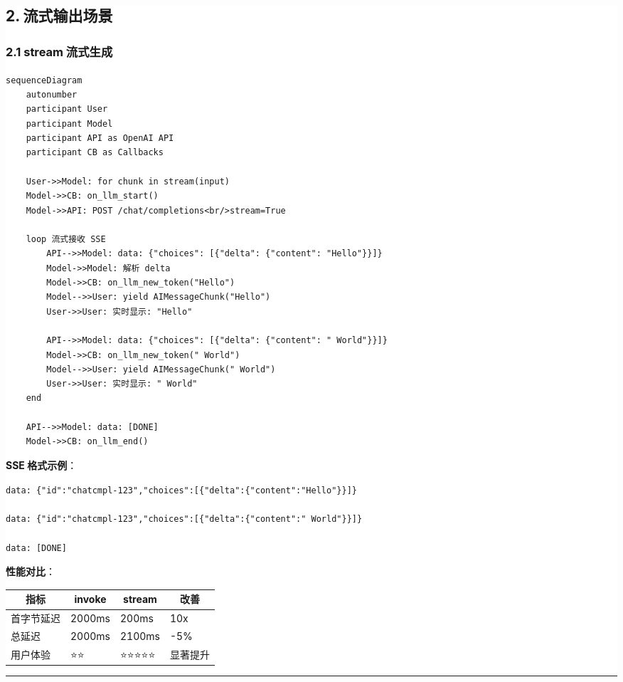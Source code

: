 ## 2. 流式输出场景

### 2.1 stream 流式生成

```mermaid
sequenceDiagram
    autonumber
    participant User
    participant Model
    participant API as OpenAI API
    participant CB as Callbacks

    User->>Model: for chunk in stream(input)
    Model->>CB: on_llm_start()
    Model->>API: POST /chat/completions<br/>stream=True

    loop 流式接收 SSE
        API-->>Model: data: {"choices": [{"delta": {"content": "Hello"}}]}
        Model->>Model: 解析 delta
        Model->>CB: on_llm_new_token("Hello")
        Model-->>User: yield AIMessageChunk("Hello")
        User->>User: 实时显示: "Hello"

        API-->>Model: data: {"choices": [{"delta": {"content": " World"}}]}
        Model->>CB: on_llm_new_token(" World")
        Model-->>User: yield AIMessageChunk(" World")
        User->>User: 实时显示: " World"
    end

    API-->>Model: data: [DONE]
    Model->>CB: on_llm_end()
```

**SSE 格式示例**：

```text
data: {"id":"chatcmpl-123","choices":[{"delta":{"content":"Hello"}}]}

data: {"id":"chatcmpl-123","choices":[{"delta":{"content":" World"}}]}

data: [DONE]
```

**性能对比**：

| 指标 | invoke | stream | 改善 |
|-----|--------|--------|------|
| 首字节延迟 | 2000ms | 200ms | 10x |
| 总延迟 | 2000ms | 2100ms | -5% |
| 用户体验 | ⭐⭐ | ⭐⭐⭐⭐⭐ | 显著提升 |

---